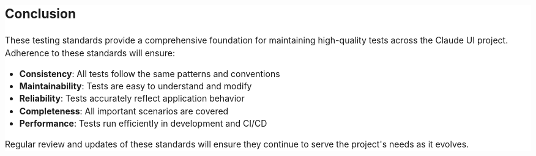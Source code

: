 ## Conclusion

These testing standards provide a comprehensive foundation for maintaining high-quality tests across the Claude UI project. Adherence to these standards will ensure:

- **Consistency**: All tests follow the same patterns and conventions
- **Maintainability**: Tests are easy to understand and modify
- **Reliability**: Tests accurately reflect application behavior
- **Completeness**: All important scenarios are covered
- **Performance**: Tests run efficiently in development and CI/CD

Regular review and updates of these standards will ensure they continue to serve the project's needs as it evolves.